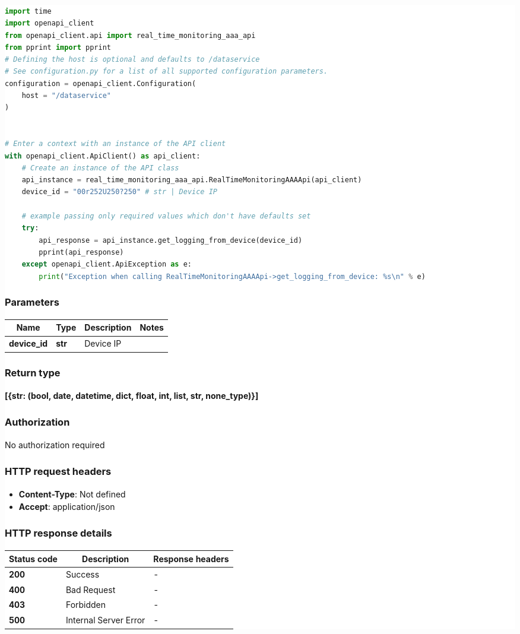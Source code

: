 
```python
import time
import openapi_client
from openapi_client.api import real_time_monitoring_aaa_api
from pprint import pprint
# Defining the host is optional and defaults to /dataservice
# See configuration.py for a list of all supported configuration parameters.
configuration = openapi_client.Configuration(
    host = "/dataservice"
)


# Enter a context with an instance of the API client
with openapi_client.ApiClient() as api_client:
    # Create an instance of the API class
    api_instance = real_time_monitoring_aaa_api.RealTimeMonitoringAAAApi(api_client)
    device_id = "00r252U250?250" # str | Device IP

    # example passing only required values which don't have defaults set
    try:
        api_response = api_instance.get_logging_from_device(device_id)
        pprint(api_response)
    except openapi_client.ApiException as e:
        print("Exception when calling RealTimeMonitoringAAAApi->get_logging_from_device: %s\n" % e)
```


### Parameters

Name | Type | Description  | Notes
------------- | ------------- | ------------- | -------------
 **device_id** | **str**| Device IP |

### Return type

**[{str: (bool, date, datetime, dict, float, int, list, str, none_type)}]**

### Authorization

No authorization required

### HTTP request headers

 - **Content-Type**: Not defined
 - **Accept**: application/json


### HTTP response details

| Status code | Description | Response headers |
|-------------|-------------|------------------|
**200** | Success |  -  |
**400** | Bad Request |  -  |
**403** | Forbidden |  -  |
**500** | Internal Server Error |  -  |
